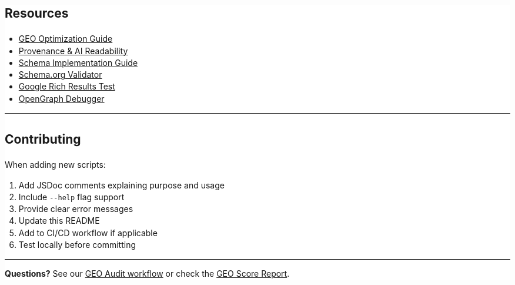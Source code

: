 
## Resources

- [GEO Optimization Guide](../docs/GEO_OPTIMIZATION.md)
- [Provenance & AI Readability](../docs/PROVENANCE_AND_AI_READABILITY.md)
- [Schema Implementation Guide](../docs/SCHEMA_IMPLEMENTATION.md)
- [Schema.org Validator](https://validator.schema.org/)
- [Google Rich Results Test](https://search.google.com/test/rich-results)
- [OpenGraph Debugger](https://www.opengraph.xyz/)

---

## Contributing

When adding new scripts:
1. Add JSDoc comments explaining purpose and usage
2. Include `--help` flag support
3. Provide clear error messages
4. Update this README
5. Add to CI/CD workflow if applicable
6. Test locally before committing

---

**Questions?** See our [GEO Audit workflow](../.github/workflows/geo-audit.yml) or check the [GEO Score Report](../GEO_SCORE.md).

